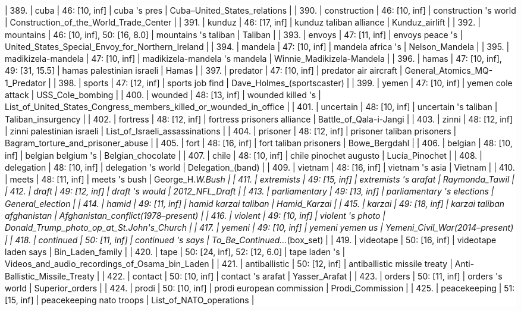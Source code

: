 | 389. | cuba | 46: [10, inf] | cuba 's pres | Cuba–United_States_relations |
| 390. | construction | 46: [10, inf] | construction 's world | Construction_of_the_World_Trade_Center |
| 391. | kunduz | 46: [17, inf] | kunduz taliban alliance | Kunduz_airlift |
| 392. | mountains | 46: [10, inf], 50: [16, 8.0] | mountains 's taliban | Taliban |
| 393. | envoys | 47: [11, inf] | envoys peace 's | United_States_Special_Envoy_for_Northern_Ireland |
| 394. | mandela | 47: [10, inf] | mandela africa 's | Nelson_Mandela |
| 395. | madikizela-mandela | 47: [10, inf] | madikizela-mandela 's mandela | Winnie_Madikizela-Mandela |
| 396. | hamas | 47: [10, inf], 49: [31, 15.5] | hamas palestinian israeli | Hamas |
| 397. | predator | 47: [10, inf] | predator air aircraft | General_Atomics_MQ-1_Predator |
| 398. | sports | 47: [12, inf] | sports job find | Dave_Holmes_(sportscaster) |
| 399. | yemen | 47: [10, inf] | yemen cole attack | USS_Cole_bombing |
| 400. | wounded | 48: [13, inf] | wounded killed 's | List_of_United_States_Congress_members_killed_or_wounded_in_office |
| 401. | uncertain | 48: [10, inf] | uncertain 's taliban | Taliban_insurgency |
| 402. | fortress | 48: [12, inf] | fortress prisoners alliance | Battle_of_Qala-i-Jangi |
| 403. | zinni | 48: [12, inf] | zinni palestinian israeli | List_of_Israeli_assassinations |
| 404. | prisoner | 48: [12, inf] | prisoner taliban prisoners | Bagram_torture_and_prisoner_abuse |
| 405. | fort | 48: [16, inf] | fort taliban prisoners | Bowe_Bergdahl |
| 406. | belgian | 48: [10, inf] | belgian belgium 's | Belgian_chocolate |
| 407. | chile | 48: [10, inf] | chile pinochet augusto | Lucía_Pinochet |
| 408. | delegation | 48: [10, inf] | delegation 's world | Delegation_(band) |
| 409. | vietnam | 48: [16, inf] | vietnam 's asia | Vietnam |
| 410. | meets | 48: [11, inf] | meets 's bush | George_H._W._Bush |
| 411. | extremists | 49: [15, inf] | extremists 's arafat | Raymonda_Tawil |
| 412. | draft | 49: [12, inf] | draft 's would | 2012_NFL_Draft |
| 413. | parliamentary | 49: [13, inf] | parliamentary 's elections | General_election |
| 414. | hamid | 49: [11, inf] | hamid karzai taliban | Hamid_Karzai |
| 415. | karzai | 49: [18, inf] | karzai taliban afghanistan | Afghanistan_conflict_(1978–present) |
| 416. | violent | 49: [10, inf] | violent 's photo | Donald_Trump_photo_op_at_St._John's_Church |
| 417. | yemeni | 49: [10, inf] | yemeni yemen us | Yemeni_Civil_War_(2014–present) |
| 418. | continued | 50: [11, inf] | continued 's says | To_Be_Continued..._(box_set) |
| 419. | videotape | 50: [16, inf] | videotape laden says | Bin_Laden_family |
| 420. | tape | 50: [24, inf], 52: [12, 6.0] | tape laden 's | Videos_and_audio_recordings_of_Osama_bin_Laden |
| 421. | antiballistic | 50: [12, inf] | antiballistic missile treaty | Anti-Ballistic_Missile_Treaty |
| 422. | contact | 50: [10, inf] | contact 's arafat | Yasser_Arafat |
| 423. | orders | 50: [11, inf] | orders 's world | Superior_orders |
| 424. | prodi | 50: [10, inf] | prodi european commission | Prodi_Commission |
| 425. | peacekeeping | 51: [15, inf] | peacekeeping nato troops | List_of_NATO_operations |